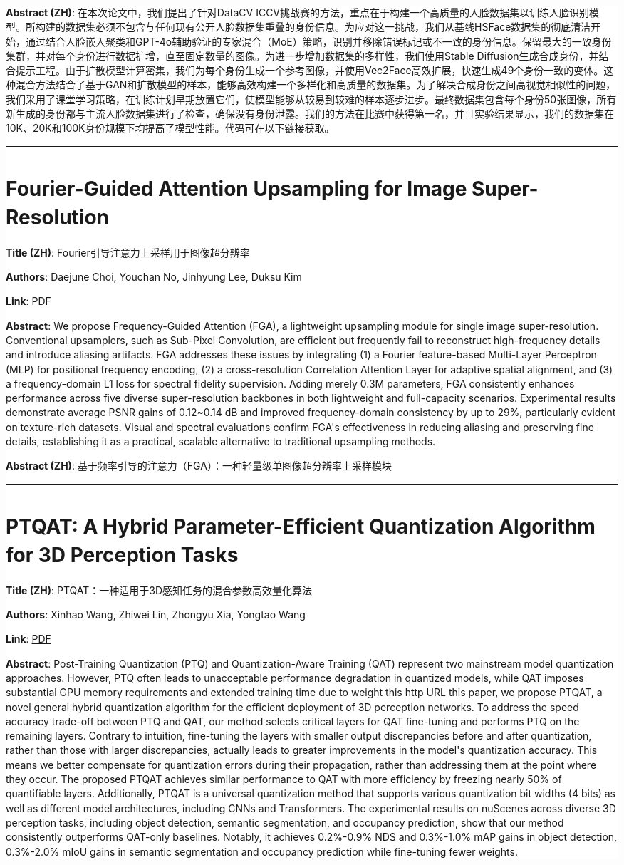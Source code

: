 **Abstract (ZH)**: 在本次论文中，我们提出了针对DataCV ICCV挑战赛的方法，重点在于构建一个高质量的人脸数据集以训练人脸识别模型。所构建的数据集必须不包含与任何现有公开人脸数据集重叠的身份信息。为应对这一挑战，我们从基线HSFace数据集的彻底清洁开始，通过结合人脸嵌入聚类和GPT-4o辅助验证的专家混合（MoE）策略，识别并移除错误标记或不一致的身份信息。保留最大的一致身份集群，并对每个身份进行数据扩增，直至固定数量的图像。为进一步增加数据集的多样性，我们使用Stable Diffusion生成合成身份，并结合提示工程。由于扩散模型计算密集，我们为每个身份生成一个参考图像，并使用Vec2Face高效扩展，快速生成49个身份一致的变体。这种混合方法结合了基于GAN和扩散模型的样本，能够高效构建一个多样化和高质量的数据集。为了解决合成身份之间高视觉相似性的问题，我们采用了课堂学习策略，在训练计划早期放置它们，使模型能够从较易到较难的样本逐步进步。最终数据集包含每个身份50张图像，所有新生成的身份都与主流人脸数据集进行了检查，确保没有身份泄露。我们的方法在比赛中获得第一名，并且实验结果显示，我们的数据集在10K、20K和100K身份规模下均提高了模型性能。代码可在以下链接获取。 

---
# Fourier-Guided Attention Upsampling for Image Super-Resolution 

**Title (ZH)**: Fourier引导注意力上采样用于图像超分辨率 

**Authors**: Daejune Choi, Youchan No, Jinhyung Lee, Duksu Kim  

**Link**: [PDF](https://arxiv.org/pdf/2508.10616)  

**Abstract**: We propose Frequency-Guided Attention (FGA), a lightweight upsampling module for single image super-resolution. Conventional upsamplers, such as Sub-Pixel Convolution, are efficient but frequently fail to reconstruct high-frequency details and introduce aliasing artifacts. FGA addresses these issues by integrating (1) a Fourier feature-based Multi-Layer Perceptron (MLP) for positional frequency encoding, (2) a cross-resolution Correlation Attention Layer for adaptive spatial alignment, and (3) a frequency-domain L1 loss for spectral fidelity supervision. Adding merely 0.3M parameters, FGA consistently enhances performance across five diverse super-resolution backbones in both lightweight and full-capacity scenarios. Experimental results demonstrate average PSNR gains of 0.12~0.14 dB and improved frequency-domain consistency by up to 29%, particularly evident on texture-rich datasets. Visual and spectral evaluations confirm FGA's effectiveness in reducing aliasing and preserving fine details, establishing it as a practical, scalable alternative to traditional upsampling methods. 

**Abstract (ZH)**: 基于频率引导的注意力（FGA）：一种轻量级单图像超分辨率上采样模块 

---
# PTQAT: A Hybrid Parameter-Efficient Quantization Algorithm for 3D Perception Tasks 

**Title (ZH)**: PTQAT：一种适用于3D感知任务的混合参数高效量化算法 

**Authors**: Xinhao Wang, Zhiwei Lin, Zhongyu Xia, Yongtao Wang  

**Link**: [PDF](https://arxiv.org/pdf/2508.10557)  

**Abstract**: Post-Training Quantization (PTQ) and Quantization-Aware Training (QAT) represent two mainstream model quantization approaches. However, PTQ often leads to unacceptable performance degradation in quantized models, while QAT imposes substantial GPU memory requirements and extended training time due to weight this http URL this paper, we propose PTQAT, a novel general hybrid quantization algorithm for the efficient deployment of 3D perception networks. To address the speed accuracy trade-off between PTQ and QAT, our method selects critical layers for QAT fine-tuning and performs PTQ on the remaining layers. Contrary to intuition, fine-tuning the layers with smaller output discrepancies before and after quantization, rather than those with larger discrepancies, actually leads to greater improvements in the model's quantization accuracy. This means we better compensate for quantization errors during their propagation, rather than addressing them at the point where they occur. The proposed PTQAT achieves similar performance to QAT with more efficiency by freezing nearly 50% of quantifiable layers. Additionally, PTQAT is a universal quantization method that supports various quantization bit widths (4 bits) as well as different model architectures, including CNNs and Transformers. The experimental results on nuScenes across diverse 3D perception tasks, including object detection, semantic segmentation, and occupancy prediction, show that our method consistently outperforms QAT-only baselines. Notably, it achieves 0.2%-0.9% NDS and 0.3%-1.0% mAP gains in object detection, 0.3%-2.0% mIoU gains in semantic segmentation and occupancy prediction while fine-tuning fewer weights. 
